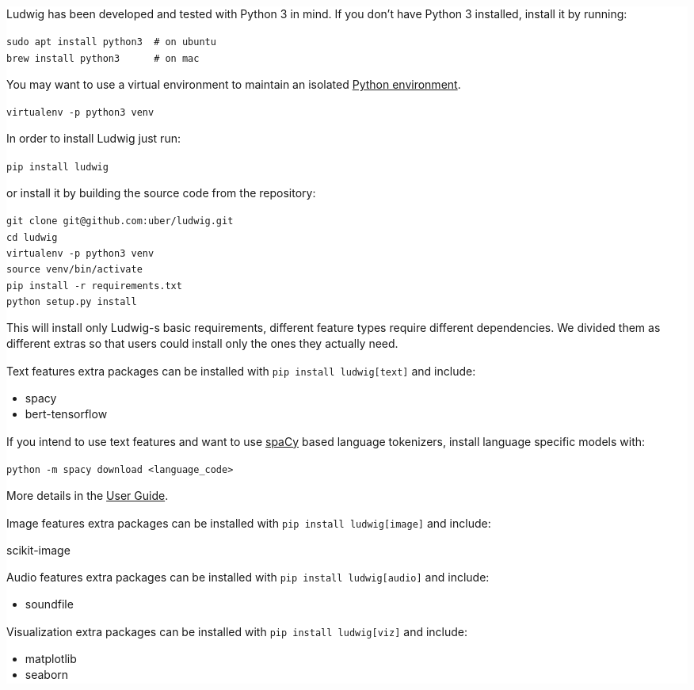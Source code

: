 Ludwig has been developed and tested with Python 3 in mind.
If you don’t have Python 3 installed, install it by running:

```
sudo apt install python3  # on ubuntu
brew install python3      # on mac
```

You may want to use a virtual environment to maintain an isolated [Python environment](https://docs.python-guide.org/dev/virtualenvs/).

```
virtualenv -p python3 venv
```

In order to install Ludwig just run:

```
pip install ludwig
```

or install it by building the source code from the repository:

```
git clone git@github.com:uber/ludwig.git
cd ludwig
virtualenv -p python3 venv
source venv/bin/activate
pip install -r requirements.txt
python setup.py install
```

This will install only Ludwig-s basic requirements, different feature types require different dependencies.
We divided them as different extras so that users could install only the ones they actually need.

Text features extra packages can be installed with `pip install ludwig[text]` and include:

- spacy
- bert-tensorflow

If you intend to use text features and want to use [spaCy](http://spacy.io) based language tokenizers, install language specific models with:
```
python -m spacy download <language_code>
```
More details in the [User Guide](user_guide.md#spacy-based-word-format-options).

Image features extra packages can be installed with `pip install ludwig[image]` and include:

scikit-image

Audio features extra packages can be installed with `pip install ludwig[audio]` and include:

- soundfile

Visualization extra packages can be installed with `pip install ludwig[viz]` and include:

- matplotlib
- seaborn
